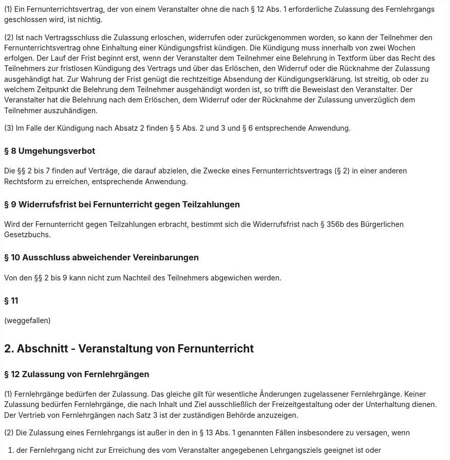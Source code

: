 (1) Ein Fernunterrichtsvertrag, der von einem Veranstalter ohne die nach § 12 Abs. 1 erforderliche Zulassung des Fernlehrgangs geschlossen wird, ist nichtig.

(2) Ist nach Vertragsschluss die Zulassung erloschen, widerrufen oder zurückgenommen worden, so kann der Teilnehmer den Fernunterrichtsvertrag ohne Einhaltung einer Kündigungsfrist kündigen. Die Kündigung muss innerhalb von zwei Wochen erfolgen. Der Lauf der Frist beginnt erst, wenn der Veranstalter dem Teilnehmer eine Belehrung in Textform über das Recht des Teilnehmers zur fristlosen Kündigung des Vertrags und über das Erlöschen, den Widerruf oder die Rücknahme der Zulassung ausgehändigt hat. Zur Wahrung der Frist genügt die rechtzeitige Absendung der Kündigungserklärung. Ist streitig, ob oder zu welchem Zeitpunkt die Belehrung dem Teilnehmer ausgehändigt worden ist, so trifft die Beweislast den Veranstalter. Der Veranstalter hat die Belehrung nach dem Erlöschen, dem Widerruf oder der Rücknahme der Zulassung unverzüglich dem Teilnehmer auszuhändigen.

(3) Im Falle der Kündigung nach Absatz 2 finden § 5 Abs. 2 und 3 und § 6 entsprechende Anwendung.


### § 8 Umgehungsverbot

Die §§ 2 bis 7 finden auf Verträge, die darauf abzielen, die Zwecke eines Fernunterrichtsvertrags (§ 2) in einer anderen Rechtsform zu erreichen, entsprechende Anwendung.


### § 9 Widerrufsfrist bei Fernunterricht gegen Teilzahlungen

Wird der Fernunterricht gegen Teilzahlungen erbracht, bestimmt sich die Widerrufsfrist nach § 356b des Bürgerlichen Gesetzbuchs.


### § 10 Ausschluss abweichender Vereinbarungen

Von den §§ 2 bis 9 kann nicht zum Nachteil des Teilnehmers abgewichen werden.


### § 11

(weggefallen)


## 2. Abschnitt - Veranstaltung von Fernunterricht



### § 12 Zulassung von Fernlehrgängen

(1) Fernlehrgänge bedürfen der Zulassung. Das gleiche gilt für wesentliche Änderungen zugelassener Fernlehrgänge. Keiner Zulassung bedürfen Fernlehrgänge, die nach Inhalt und Ziel ausschließlich der Freizeitgestaltung oder der Unterhaltung dienen. Der Vertrieb von Fernlehrgängen nach Satz 3 ist der zuständigen Behörde anzuzeigen.

(2) Die Zulassung eines Fernlehrgangs ist außer in den in § 13 Abs. 1 genannten Fällen insbesondere zu versagen, wenn

1.  der Fernlehrgang nicht zur Erreichung des vom Veranstalter angegebenen Lehrgangsziels geeignet ist oder

